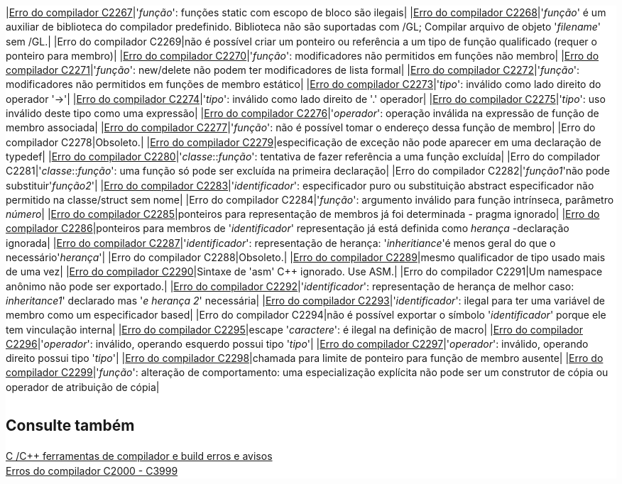 |[Erro do compilador C2267](compiler-error-c2267.md)|'*função*': funções static com escopo de bloco são ilegais|
|[Erro do compilador C2268](compiler-error-c2268.md)|'*função*' é um auxiliar de biblioteca do compilador predefinido. Biblioteca não são suportadas com /GL; Compilar arquivo de objeto '*filename*' sem /GL.|
|Erro do compilador C2269|não é possível criar um ponteiro ou referência a um tipo de função qualificado (requer o ponteiro para membro)|
|[Erro do compilador C2270](compiler-error-c2270.md)|'*função*': modificadores não permitidos em funções não membro|
|[Erro do compilador C2271](compiler-error-c2271.md)|'*função*': new/delete não podem ter modificadores de lista formal|
|[Erro do compilador C2272](compiler-error-c2272.md)|'*função*': modificadores não permitidos em funções de membro estático|
|[Erro do compilador C2273](compiler-error-c2273.md)|'*tipo*': inválido como lado direito do operador '->'|
|[Erro do compilador C2274](compiler-error-c2274.md)|'*tipo*': inválido como lado direito de '.' operador|
|[Erro do compilador C2275](compiler-error-c2275.md)|'*tipo*': uso inválido deste tipo como uma expressão|
|[Erro do compilador C2276](compiler-error-c2276.md)|'*operador*': operação inválida na expressão de função de membro associada|
|[Erro do compilador C2277](compiler-error-c2277.md)|'*função*': não é possível tomar o endereço dessa função de membro|
|Erro do compilador C2278|Obsoleto.|
|[Erro do compilador C2279](compiler-error-c2279.md)|especificação de exceção não pode aparecer em uma declaração de typedef|
|[Erro do compilador C2280](compiler-error-c2280.md)|'*classe*::*função*': tentativa de fazer referência a uma função excluída|
|Erro do compilador C2281|'*classe*::*função*': uma função só pode ser excluída na primeira declaração|
|Erro do compilador C2282|'*função1*'não pode substituir'*função2*'|
|[Erro do compilador C2283](compiler-error-c2283.md)|'*identificador*': especificador puro ou substituição abstract especificador não permitido na classe/struct sem nome|
|Erro do compilador C2284|'*função*': argumento inválido para função intrínseca, parâmetro *número*|
|[Erro do compilador C2285](compiler-error-c2285.md)|ponteiros para representação de membros já foi determinada - pragma ignorado|
|[Erro do compilador C2286](compiler-error-c2286.md)|ponteiros para membros de '*identificador*' representação já está definida como *herança* -declaração ignorada|
|[Erro do compilador C2287](compiler-error-c2287.md)|'*identificador*': representação de herança: '*inheritiance*'é menos geral do que o necessário'*herança*'|
|Erro do compilador C2288|Obsoleto.|
|[Erro do compilador C2289](compiler-error-c2289.md)|mesmo qualificador de tipo usado mais de uma vez|
|[Erro do compilador C2290](compiler-error-c2290.md)|Sintaxe de 'asm' C++ ignorado. Use ASM.|
|Erro do compilador C2291|Um namespace anônimo não pode ser exportado.|
|[Erro do compilador C2292](compiler-error-c2292.md)|'*identificador*': representação de herança de melhor caso: *inheritance1*' declarado mas '*e herança 2*' necessária|
|[Erro do compilador C2293](compiler-error-c2293.md)|'*identificador*': ilegal para ter uma variável de membro como um especificador based|
|Erro do compilador C2294|não é possível exportar o símbolo '*identificador*' porque ele tem vinculação interna|
|[Erro do compilador C2295](compiler-error-c2295.md)|escape '*caractere*': é ilegal na definição de macro|
|[Erro do compilador C2296](compiler-error-c2296.md)|'*operador*': inválido, operando esquerdo possui tipo '*tipo*'|
|[Erro do compilador C2297](compiler-error-c2297.md)|'*operador*': inválido, operando direito possui tipo '*tipo*'|
|[Erro do compilador C2298](compiler-error-c2298.md)|chamada para limite de ponteiro para função de membro ausente|
|[Erro do compilador C2299](compiler-error-c2299.md)|'*função*': alteração de comportamento: uma especialização explícita não pode ser um construtor de cópia ou operador de atribuição de cópia|

## <a name="see-also"></a>Consulte também

[C /C++ ferramentas de compilador e build erros e avisos](../compiler-errors-1/c-cpp-build-errors.md) \
[Erros do compilador C2000 - C3999](../compiler-errors-1/compiler-errors-c2000-c3999.md)
